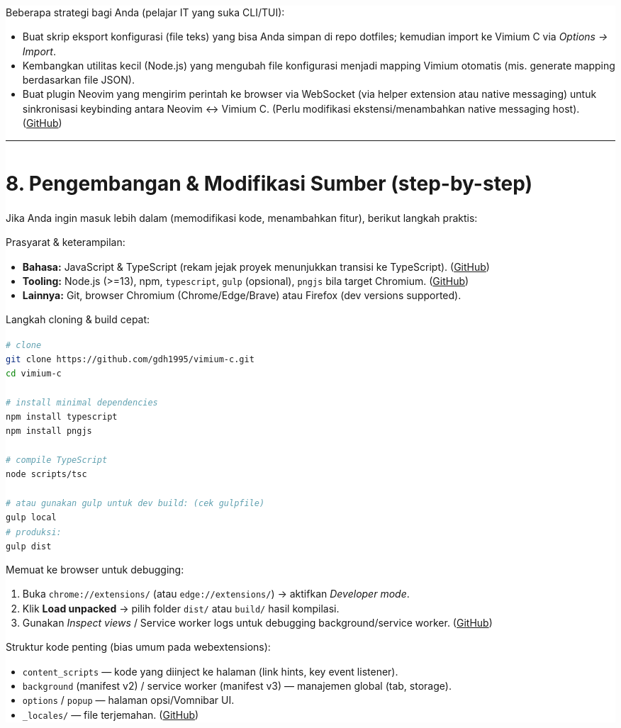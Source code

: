 Beberapa strategi bagi Anda (pelajar IT yang suka CLI/TUI):

* Buat skrip eksport konfigurasi (file teks) yang bisa Anda simpan di repo dotfiles; kemudian import ke Vimium C via *Options → Import*.
* Kembangkan utilitas kecil (Node.js) yang mengubah file konfigurasi menjadi mapping Vimium otomatis (mis. generate mapping berdasarkan file JSON).
* Buat plugin Neovim yang mengirim perintah ke browser via WebSocket (via helper extension atau native messaging) untuk sinkronisasi keybinding antara Neovim ↔ Vimium C. (Perlu modifikasi ekstensi/menambahkan native messaging host). ([GitHub][1])

---

# 8. Pengembangan & Modifikasi Sumber (step-by-step)

Jika Anda ingin masuk lebih dalam (memodifikasi kode, menambahkan fitur), berikut langkah praktis:

Prasyarat & keterampilan:

* **Bahasa:** JavaScript & TypeScript (rekam jejak proyek menunjukkan transisi ke TypeScript). ([GitHub][1])
* **Tooling:** Node.js (>=13), npm, `typescript`, `gulp` (opsional), `pngjs` bila target Chromium. ([GitHub][1])
* **Lainnya:** Git, browser Chromium (Chrome/Edge/Brave) atau Firefox (dev versions supported).

Langkah cloning & build cepat:

```bash
# clone
git clone https://github.com/gdh1995/vimium-c.git
cd vimium-c

# install minimal dependencies
npm install typescript
npm install pngjs

# compile TypeScript
node scripts/tsc

# atau gunakan gulp untuk dev build: (cek gulpfile)
gulp local
# produksi:
gulp dist
```

Memuat ke browser untuk debugging:

1. Buka `chrome://extensions/` (atau `edge://extensions/`) → aktifkan *Developer mode*.
2. Klik **Load unpacked** → pilih folder `dist/` atau `build/` hasil kompilasi.
3. Gunakan *Inspect views* / Service worker logs untuk debugging background/service worker. ([GitHub][1])

Struktur kode penting (bias umum pada webextensions):

* `content_scripts` — kode yang diinject ke halaman (link hints, key event listener).
* `background` (manifest v2) / service worker (manifest v3) — manajemen global (tab, storage).
* `options` / `popup` — halaman opsi/Vomnibar UI.
* `_locales/` — file terjemahan. ([GitHub][1])


[1]: https://chromewebstore.google.com/detail/vimium-c-all-by-keyboard/hfjbmagddngcpeloejdejnfgbamkjaeg?utm_source=chatgpt.com "Vimium C - All by Keyboard - Chrome Web Store"
[2]: https://chrome-stats.com/d/hfjbmagddngcpeloejdejnfgbamkjaeg?utm_source=chatgpt.com "Vimium C - Keyboard Shortcut Navigation Extension - Chrome-Stats"
[1]: https://github.com/gdh1995/vimium-c "GitHub - gdh1995/vimium-c: A keyboard shortcut browser extension for keyboard-based navigation and tab operations with an advanced omnibar"
[2]: https://chromewebstore.google.com/detail/vimium-c-all-by-keyboard/hfjbmagddngcpeloejdejnfgbamkjaeg?utm_source=chatgpt.com "Vimium C - All by Keyboard - Chrome Web Store"
[3]: https://www.libhunt.com/compare-vimium-vs-vimium-c?utm_source=chatgpt.com "vimium vs vimium-c - compare differences and reviews? - LibHunt"
[4]: https://github.com/gdh1995/vimium-c/wiki/How-to-...-on-Vomnibar?utm_source=chatgpt.com "How to ... on Vomnibar · gdh1995/vimium-c Wiki - GitHub"
[5]: https://stackoverflow.com/questions/66280656/how-to-remap-a-key-to-another-key-in-vimium?utm_source=chatgpt.com "How to Remap a Key to Another Key in Vimium - Stack Overflow"
[6]: https://github.com/gdh1995/vimium-c/wiki/Map-a-key-to-different-commands-on-different-websites?utm_source=chatgpt.com "Map a key to different commands on different websites - GitHub"
[7]: https://github.com/philc/vimium/issues/3367?utm_source=chatgpt.com "Vimium tab navigation stops working with Google Docs / Gmail #3367"
[8]: https://www.reddit.com/r/vim/comments/17ulz1a/quick_question_about_vimium_c_newbie/?utm_source=chatgpt.com "Quick question about Vimium C (newbie) : r/vim - Reddit"
[9]: https://stackoverflow.com/questions/4530514/vimium-how-to-map-vimium-shortcut-keys-over-chrome-default-shortcut-keys?utm_source=chatgpt.com "Vimium - how to map vimium shortcut keys over chrome default ..."
[10]: https://addons.mozilla.org/en-US/firefox/addon/vimium-c/versions/?utm_source=chatgpt.com "Vimium C - All by Keyboard version history - Firefox Browser Add-ons"
[1]: https://keycombiner.com/collections/vimium/?utm_source=chatgpt.com "Vimium Keyboard Shortcuts - KeyCombiner"
[2]: https://github.com/gdh1995/vimium-c?utm_source=chatgpt.com "gdh1995/vimium-c: A keyboard shortcut browser extension ... - GitHub"
[3]: https://chromewebstore.google.com/detail/vimium-c-all-by-keyboard/hfjbmagddngcpeloejdejnfgbamkjaeg?utm_source=chatgpt.com "Vimium C - All by Keyboard - Chrome Web Store"
[4]: https://addons.mozilla.org/en-US/firefox/addon/vimium-c/?utm_source=chatgpt.com "Vimium C - All by Keyboard – Get this Extension for Firefox (en-US)"